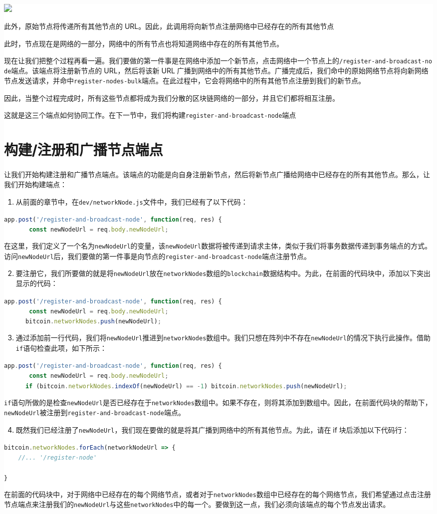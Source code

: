 ![](Images/3664b8e3-8571-4e2f-aabf-db42c9e92719.png)

此外，原始节点将传递所有其他节点的 URL。因此，此调用将向新节点注册网络中已经存在的所有其他节点

此时，节点现在是网络的一部分，网络中的所有节点也将知道网络中存在的所有其他节点。

现在让我们把整个过程再看一遍。我们要做的第一件事是在网络中添加一个新节点，点击网络中一个节点上的`/register-and-broadcast-node`端点。该端点将注册新节点的 URL，然后将该新 URL 广播到网络中的所有其他节点。广播完成后，我们命中的原始网络节点将向新网络节点发送请求，并命中`register-nodes-bulk`端点。在此过程中，它会将网络中的所有其他节点注册到我们的新节点。

因此，当整个过程完成时，所有这些节点都将成为我们分散的区块链网络的一部分，并且它们都将相互注册。

这就是这三个端点如何协同工作。在下一节中，我们将构建`register-and-broadcast-node`端点

# 构建/注册和广播节点端点

让我们开始构建注册和广播节点端点。该端点的功能是向自身注册新节点，然后将新节点广播给网络中已经存在的所有其他节点。那么，让我们开始构建端点：

1.  从前面的章节中，在`dev/networkNode.js`文件中，我们已经有了以下代码：

```js
app.post('/register-and-broadcast-node', function(req, res) {
       const newNodeUrl = req.body.newNodeUrl;
```

在这里，我们定义了一个名为`newNodeUrl`的变量，该`newNodeUrl`数据将被传递到请求主体，类似于我们将事务数据传递到事务端点的方式。访问`newNodeUrl`后，我们要做的第一件事是向节点的`register-and-broadcast-node`端点注册节点。

2.  要注册它，我们所要做的就是将`newNodeUrl`放在`networkNodes`数组的`blockchain`数据结构中。为此，在前面的代码块中，添加以下突出显示的代码：

```js
app.post('/register-and-broadcast-node', function(req, res) {
       const newNodeUrl = req.body.newNodeUrl;
      bitcoin.networkNodes.push(newNodeUrl); 
```

3.  通过添加前一行代码，我们将`newNodeUrl`推进到`networkNodes`数组中。我们只想在阵列中不存在`newNodeUrl`的情况下执行此操作。借助`if`语句检查此项，如下所示：

```js
app.post('/register-and-broadcast-node', function(req, res) {
       const newNodeUrl = req.body.newNodeUrl;
      if (bitcoin.networkNodes.indexOf(newNodeUrl) == -1) bitcoin.networkNodes.push(newNodeUrl);
```

`if`语句所做的是检查`newNodeUrl`是否已经存在于`networkNodes`数组中。如果不存在，则将其添加到数组中。因此，在前面代码块的帮助下，`newNodeUrl`被注册到`register-and-broadcast-node`端点。

4.  既然我们已经注册了`newNodeUrl`，我们现在要做的就是将其广播到网络中的所有其他节点。为此，请在 if 块后添加以下代码行：

```js
bitcoin.networkNodes.forEach(networkNodeUrl => {
    //... '/register-node' 

}
```

在前面的代码块中，对于网络中已经存在的每个网络节点，或者对于`networkNodes`数组中已经存在的每个网络节点，我们希望通过点击注册节点端点来注册我们的`newNodeUrl`与这些`networkNodes`中的每一个。要做到这一点，我们必须向该端点的每个节点发出请求。

